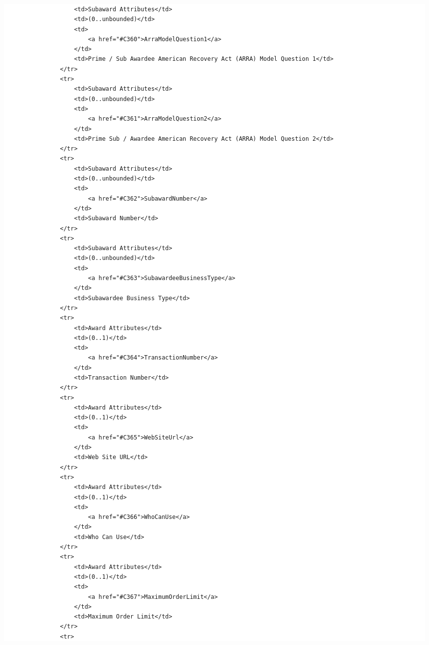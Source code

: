 						<td>Subaward Attributes</td>
						<td>(0..unbounded)</td>
						<td>
							<a href="#C360">ArraModelQuestion1</a>
						</td>
						<td>Prime / Sub Awardee American Recovery Act (ARRA) Model Question 1</td>
					</tr>
					<tr>
						<td>Subaward Attributes</td>
						<td>(0..unbounded)</td>
						<td>
							<a href="#C361">ArraModelQuestion2</a>
						</td>
						<td>Prime Sub / Awardee American Recovery Act (ARRA) Model Question 2</td>
					</tr>
					<tr>
						<td>Subaward Attributes</td>
						<td>(0..unbounded)</td>
						<td>
							<a href="#C362">SubawardNumber</a>
						</td>
						<td>Subaward Number</td>
					</tr>
					<tr>
						<td>Subaward Attributes</td>
						<td>(0..unbounded)</td>
						<td>
							<a href="#C363">SubawardeeBusinessType</a>
						</td>
						<td>Subawardee Business Type</td>
					</tr>
					<tr>
						<td>Award Attributes</td>
						<td>(0..1)</td>
						<td>
							<a href="#C364">TransactionNumber</a>
						</td>
						<td>Transaction Number</td>
					</tr>
					<tr>
						<td>Award Attributes</td>
						<td>(0..1)</td>
						<td>
							<a href="#C365">WebSiteUrl</a>
						</td>
						<td>Web Site URL</td>
					</tr>
					<tr>
						<td>Award Attributes</td>
						<td>(0..1)</td>
						<td>
							<a href="#C366">WhoCanUse</a>
						</td>
						<td>Who Can Use</td>
					</tr>
					<tr>
						<td>Award Attributes</td>
						<td>(0..1)</td>
						<td>
							<a href="#C367">MaximumOrderLimit</a>
						</td>
						<td>Maximum Order Limit</td>
					</tr>
					<tr>